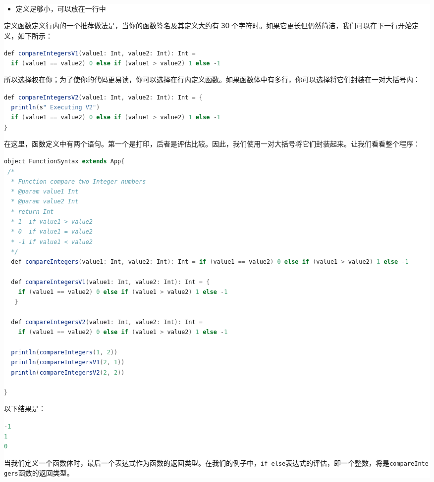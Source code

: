 +   定义足够小，可以放在一行中

定义函数定义行内的一个推荐做法是，当你的函数签名及其定义大约有 30 个字符时。如果它更长但仍然简洁，我们可以在下一行开始定义，如下所示：

```java
def compareIntegersV1(value1: Int, value2: Int): Int = 
  if (value1 == value2) 0 else if (value1 > value2) 1 else -1 
```

所以选择权在你；为了使你的代码更易读，你可以选择在行内定义函数。如果函数体中有多行，你可以选择将它们封装在一对大括号内：

```java
def compareIntegersV2(value1: Int, value2: Int): Int = { 
  println(s" Executing V2") 
  if (value1 == value2) 0 else if (value1 > value2) 1 else -1 
} 
```

在这里，函数定义中有两个语句。第一个是打印，后者是评估比较。因此，我们使用一对大括号将它们封装起来。让我们看看整个程序：

```java
object FunctionSyntax extends App{ 
 /* 
  * Function compare two Integer numbers 
  * @param value1 Int 
  * @param value2 Int 
  * return Int 
  * 1  if value1 > value2 
  * 0  if value1 = value2 
  * -1 if value1 < value2 
  */ 
  def compareIntegers(value1: Int, value2: Int): Int = if (value1 == value2) 0 else if (value1 > value2) 1 else -1 

  def compareIntegersV1(value1: Int, value2: Int): Int = {
    if (value1 == value2) 0 else if (value1 > value2) 1 else -1 
   }

  def compareIntegersV2(value1: Int, value2: Int): Int =
    if (value1 == value2) 0 else if (value1 > value2) 1 else -1 

  println(compareIntegers(1, 2)) 
  println(compareIntegersV1(2, 1)) 
  println(compareIntegersV2(2, 2)) 

} 
```

以下结果是：

```java
-1
1 
0 
```

当我们定义一个函数体时，最后一个表达式作为函数的返回类型。在我们的例子中，`if else`表达式的评估，即一个整数，将是`compareIntegers`函数的返回类型。
